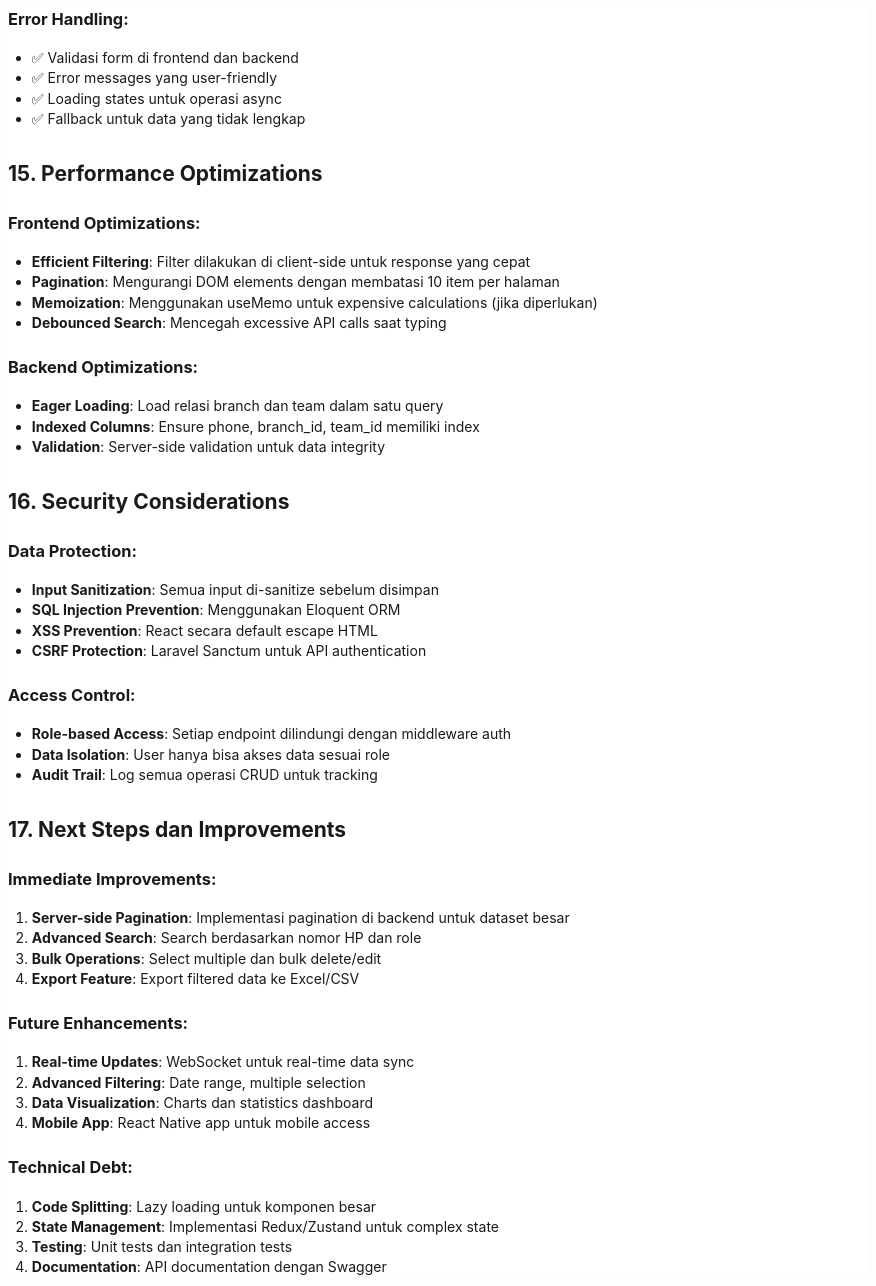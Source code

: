 ### Error Handling:
- ✅ Validasi form di frontend dan backend
- ✅ Error messages yang user-friendly
- ✅ Loading states untuk operasi async
- ✅ Fallback untuk data yang tidak lengkap

## 15. Performance Optimizations

### Frontend Optimizations:
- **Efficient Filtering**: Filter dilakukan di client-side untuk response yang cepat
- **Pagination**: Mengurangi DOM elements dengan membatasi 10 item per halaman
- **Memoization**: Menggunakan useMemo untuk expensive calculations (jika diperlukan)
- **Debounced Search**: Mencegah excessive API calls saat typing

### Backend Optimizations:
- **Eager Loading**: Load relasi branch dan team dalam satu query
- **Indexed Columns**: Ensure phone, branch_id, team_id memiliki index
- **Validation**: Server-side validation untuk data integrity

## 16. Security Considerations

### Data Protection:
- **Input Sanitization**: Semua input di-sanitize sebelum disimpan
- **SQL Injection Prevention**: Menggunakan Eloquent ORM
- **XSS Prevention**: React secara default escape HTML
- **CSRF Protection**: Laravel Sanctum untuk API authentication

### Access Control:
- **Role-based Access**: Setiap endpoint dilindungi dengan middleware auth
- **Data Isolation**: User hanya bisa akses data sesuai role
- **Audit Trail**: Log semua operasi CRUD untuk tracking

## 17. Next Steps dan Improvements

### Immediate Improvements:
1. **Server-side Pagination**: Implementasi pagination di backend untuk dataset besar
2. **Advanced Search**: Search berdasarkan nomor HP dan role
3. **Bulk Operations**: Select multiple dan bulk delete/edit
4. **Export Feature**: Export filtered data ke Excel/CSV

### Future Enhancements:
1. **Real-time Updates**: WebSocket untuk real-time data sync
2. **Advanced Filtering**: Date range, multiple selection
3. **Data Visualization**: Charts dan statistics dashboard
4. **Mobile App**: React Native app untuk mobile access

### Technical Debt:
1. **Code Splitting**: Lazy loading untuk komponen besar
2. **State Management**: Implementasi Redux/Zustand untuk complex state
3. **Testing**: Unit tests dan integration tests
4. **Documentation**: API documentation dengan Swagger
